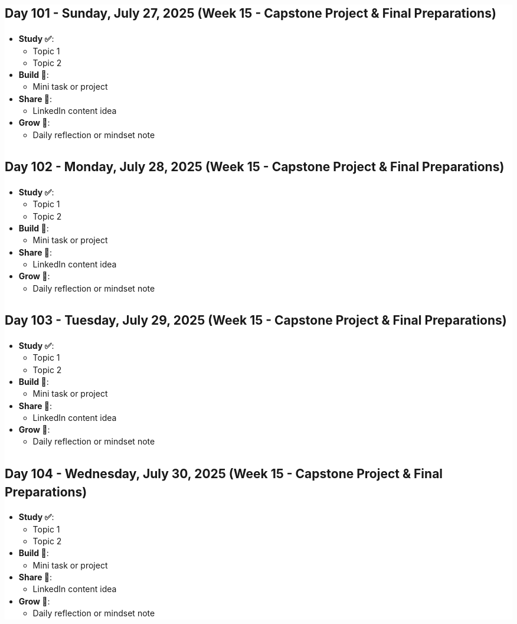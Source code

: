 ## Day 101 - Sunday, July 27, 2025 (Week 15 - Capstone Project & Final Preparations)
- **Study ✅**:
  - Topic 1
  - Topic 2
- **Build 🔧**:
  - Mini task or project
- **Share 💬**:
  - LinkedIn content idea
- **Grow 🧠**:
  - Daily reflection or mindset note

## Day 102 - Monday, July 28, 2025 (Week 15 - Capstone Project & Final Preparations)
- **Study ✅**:
  - Topic 1
  - Topic 2
- **Build 🔧**:
  - Mini task or project
- **Share 💬**:
  - LinkedIn content idea
- **Grow 🧠**:
  - Daily reflection or mindset note

## Day 103 - Tuesday, July 29, 2025 (Week 15 - Capstone Project & Final Preparations)
- **Study ✅**:
  - Topic 1
  - Topic 2
- **Build 🔧**:
  - Mini task or project
- **Share 💬**:
  - LinkedIn content idea
- **Grow 🧠**:
  - Daily reflection or mindset note

## Day 104 - Wednesday, July 30, 2025 (Week 15 - Capstone Project & Final Preparations)
- **Study ✅**:
  - Topic 1
  - Topic 2
- **Build 🔧**:
  - Mini task or project
- **Share 💬**:
  - LinkedIn content idea
- **Grow 🧠**:
  - Daily reflection or mindset note

